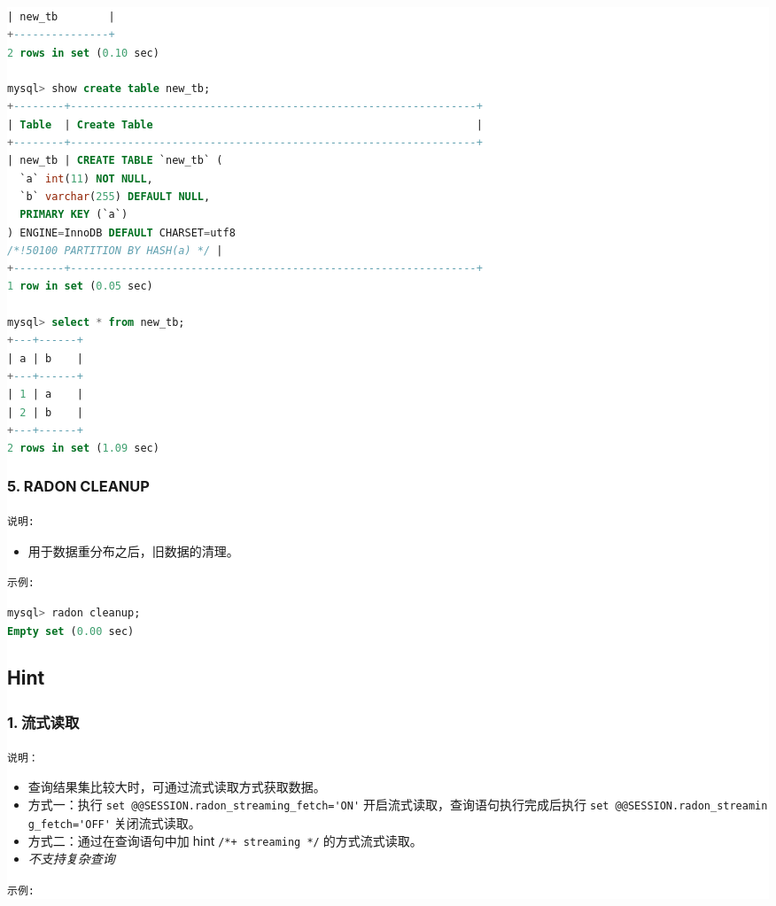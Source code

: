 ```sql
| new_tb        |
+---------------+
2 rows in set (0.10 sec)

mysql> show create table new_tb;
+--------+----------------------------------------------------------------+
| Table  | Create Table                                                   |
+--------+----------------------------------------------------------------+
| new_tb | CREATE TABLE `new_tb` (
  `a` int(11) NOT NULL,
  `b` varchar(255) DEFAULT NULL,
  PRIMARY KEY (`a`)
) ENGINE=InnoDB DEFAULT CHARSET=utf8
/*!50100 PARTITION BY HASH(a) */ |
+--------+----------------------------------------------------------------+
1 row in set (0.05 sec)

mysql> select * from new_tb;
+---+------+
| a | b    |
+---+------+
| 1 | a    |
| 2 | b    |
+---+------+
2 rows in set (1.09 sec)
```

### 5. RADON CLEANUP

`说明:`

* 用于数据重分布之后，旧数据的清理。

`示例: `

```sql
mysql> radon cleanup;
Empty set (0.00 sec)
```

## Hint

### 1. 流式读取

`说明：`

* 查询结果集比较大时，可通过流式读取方式获取数据。
* 方式一：执行 `set @@SESSION.radon_streaming_fetch='ON'` 开启流式读取，查询语句执行完成后执行 `set @@SESSION.radon_streaming_fetch='OFF'` 关闭流式读取。
* 方式二：通过在查询语句中加 hint `/*+ streaming */` 的方式流式读取。
* *不支持复杂查询*

`示例: `
